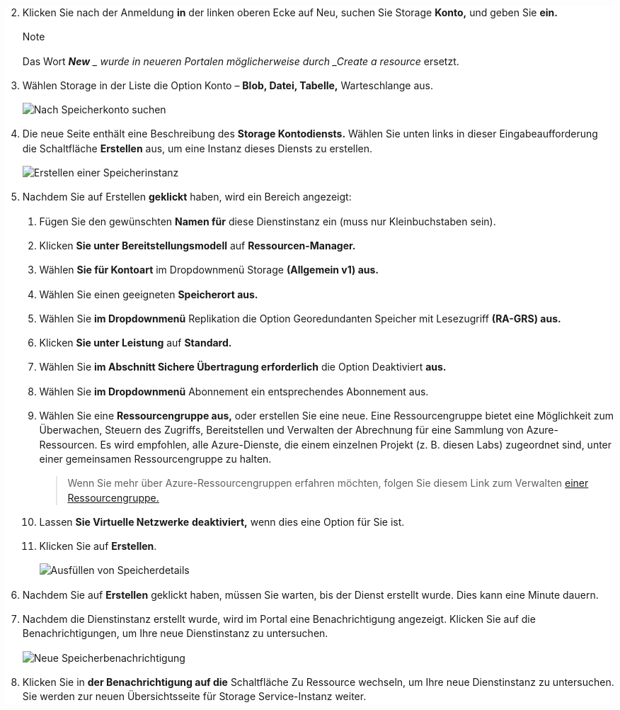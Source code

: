 2.  Klicken Sie nach der Anmeldung **in** der linken oberen Ecke auf Neu, suchen Sie Storage **Konto,** und geben Sie **ein.**

    > [!NOTE] 
    > Das Wort ***New** _ wurde in neueren Portalen möglicherweise durch _*Create a resource** ersetzt.

3.  Wählen Storage in der Liste die Option Konto – **Blob, Datei, Tabelle,** Warteschlange aus.

    ![Nach Speicherkonto suchen](images/AzureLabs-Lab8-13.png)

4.  Die neue Seite enthält eine Beschreibung des **Storage Kontodiensts.** Wählen Sie unten links in dieser Eingabeaufforderung die Schaltfläche **Erstellen** aus, um eine Instanz dieses Diensts zu erstellen.

    ![Erstellen einer Speicherinstanz](images/AzureLabs-Lab8-14.png)

5.  Nachdem Sie auf Erstellen **geklickt** haben, wird ein Bereich angezeigt:

    1. Fügen Sie den gewünschten **Namen für** diese Dienstinstanz ein (muss nur Kleinbuchstaben sein).

    2. Klicken **Sie unter Bereitstellungsmodell** auf **Ressourcen-Manager.**

    3.  Wählen **Sie für Kontoart** im Dropdownmenü Storage **(Allgemein v1) aus.**

    4. Wählen Sie einen geeigneten **Speicherort aus.**
    
    5.  Wählen Sie **im Dropdownmenü** Replikation die Option Georedundanten Speicher mit Lesezugriff **(RA-GRS) aus.**

    6.  Klicken **Sie unter Leistung** auf **Standard.**

    7.  Wählen Sie **im Abschnitt Sichere Übertragung erforderlich** die Option Deaktiviert **aus.**

    8.  Wählen Sie **im Dropdownmenü** Abonnement ein entsprechendes Abonnement aus.

    9.  Wählen Sie eine **Ressourcengruppe aus,** oder erstellen Sie eine neue. Eine Ressourcengruppe bietet eine Möglichkeit zum Überwachen, Steuern des Zugriffs, Bereitstellen und Verwalten der Abrechnung für eine Sammlung von Azure-Ressourcen. Es wird empfohlen, alle Azure-Dienste, die einem einzelnen Projekt (z. B. diesen Labs) zugeordnet sind, unter einer gemeinsamen Ressourcengruppe zu halten.

        > Wenn Sie mehr über Azure-Ressourcengruppen erfahren möchten, folgen Sie diesem Link zum Verwalten [einer Ressourcengruppe.](/azure/azure-resource-manager/resource-group-portal)

    10. Lassen **Sie Virtuelle Netzwerke** **deaktiviert,** wenn dies eine Option für Sie ist.

    11. Klicken Sie auf **Erstellen**.

        ![Ausfüllen von Speicherdetails](images/AzureLabs-Lab8-15.png)

6.  Nachdem Sie auf **Erstellen** geklickt haben, müssen Sie warten, bis der Dienst erstellt wurde. Dies kann eine Minute dauern.

7.  Nachdem die Dienstinstanz erstellt wurde, wird im Portal eine Benachrichtigung angezeigt. Klicken Sie auf die Benachrichtigungen, um Ihre neue Dienstinstanz zu untersuchen.

    ![Neue Speicherbenachrichtigung](images/AzureLabs-Lab8-16.png)

8.  Klicken Sie in **der Benachrichtigung auf die** Schaltfläche Zu Ressource wechseln, um Ihre neue Dienstinstanz zu untersuchen. Sie werden zur neuen Übersichtsseite für Storage Service-Instanz weiter.
